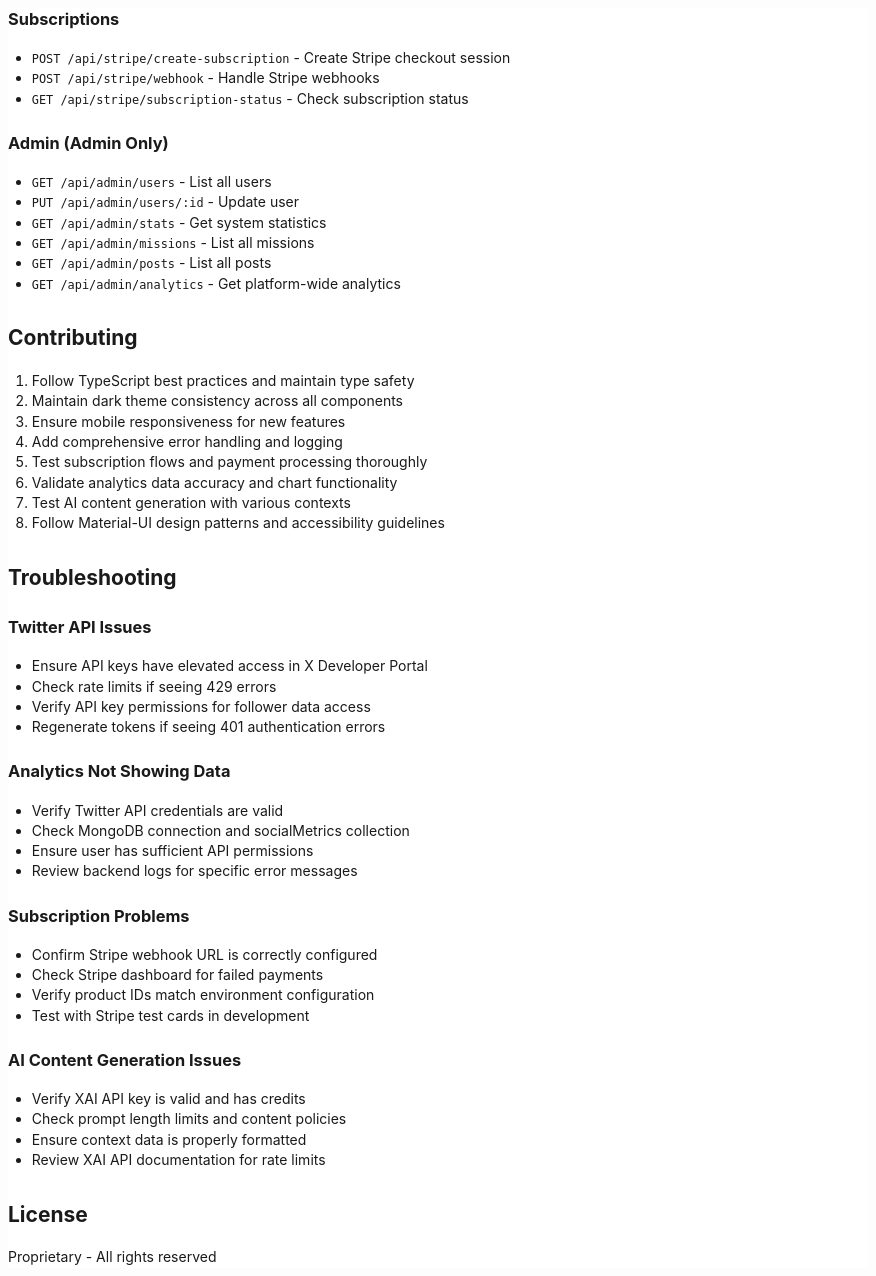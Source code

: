 ### Subscriptions
- `POST /api/stripe/create-subscription` - Create Stripe checkout session
- `POST /api/stripe/webhook` - Handle Stripe webhooks
- `GET /api/stripe/subscription-status` - Check subscription status

### Admin (Admin Only)
- `GET /api/admin/users` - List all users
- `PUT /api/admin/users/:id` - Update user
- `GET /api/admin/stats` - Get system statistics
- `GET /api/admin/missions` - List all missions
- `GET /api/admin/posts` - List all posts
- `GET /api/admin/analytics` - Get platform-wide analytics

## Contributing

1. Follow TypeScript best practices and maintain type safety
2. Maintain dark theme consistency across all components
3. Ensure mobile responsiveness for new features
4. Add comprehensive error handling and logging
5. Test subscription flows and payment processing thoroughly
6. Validate analytics data accuracy and chart functionality
7. Test AI content generation with various contexts
8. Follow Material-UI design patterns and accessibility guidelines

## Troubleshooting

### Twitter API Issues
- Ensure API keys have elevated access in X Developer Portal
- Check rate limits if seeing 429 errors
- Verify API key permissions for follower data access
- Regenerate tokens if seeing 401 authentication errors

### Analytics Not Showing Data
- Verify Twitter API credentials are valid
- Check MongoDB connection and socialMetrics collection
- Ensure user has sufficient API permissions
- Review backend logs for specific error messages

### Subscription Problems
- Confirm Stripe webhook URL is correctly configured
- Check Stripe dashboard for failed payments
- Verify product IDs match environment configuration
- Test with Stripe test cards in development

### AI Content Generation Issues
- Verify XAI API key is valid and has credits
- Check prompt length limits and content policies
- Ensure context data is properly formatted
- Review XAI API documentation for rate limits

## License

Proprietary - All rights reserved
